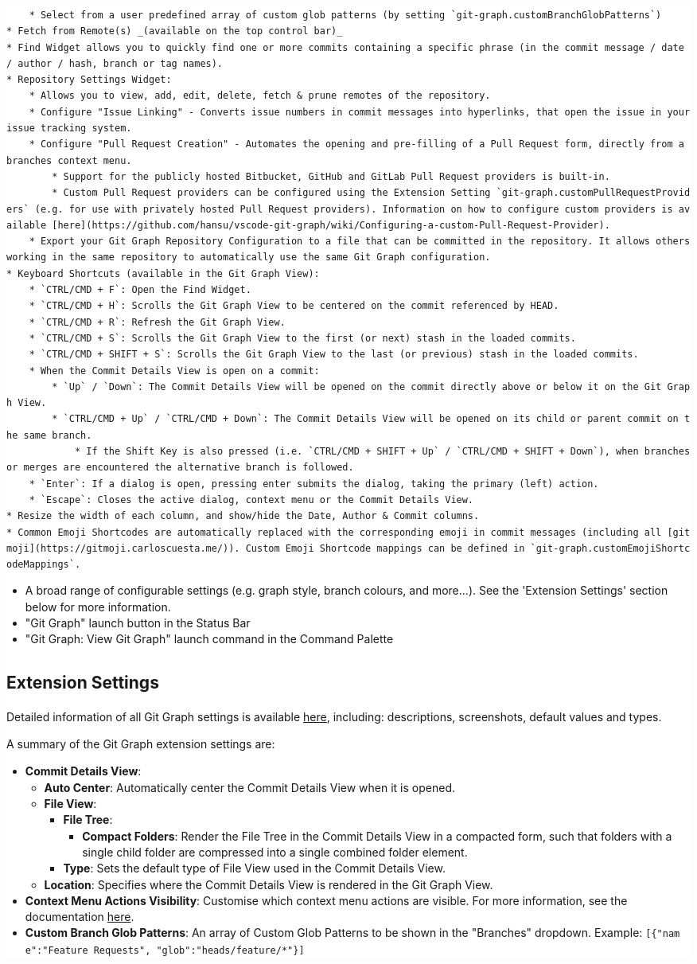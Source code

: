         * Select from a user predefined array of custom glob patterns (by setting `git-graph.customBranchGlobPatterns`)
    * Fetch from Remote(s) _(available on the top control bar)_
    * Find Widget allows you to quickly find one or more commits containing a specific phrase (in the commit message / date / author / hash, branch or tag names).
    * Repository Settings Widget:
        * Allows you to view, add, edit, delete, fetch & prune remotes of the repository.
        * Configure "Issue Linking" - Converts issue numbers in commit messages into hyperlinks, that open the issue in your issue tracking system.
        * Configure "Pull Request Creation" - Automates the opening and pre-filling of a Pull Request form, directly from a branches context menu.
            * Support for the publicly hosted Bitbucket, GitHub and GitLab Pull Request providers is built-in.
            * Custom Pull Request providers can be configured using the Extension Setting `git-graph.customPullRequestProviders` (e.g. for use with privately hosted Pull Request providers). Information on how to configure custom providers is available [here](https://github.com/hansu/vscode-git-graph/wiki/Configuring-a-custom-Pull-Request-Provider).
        * Export your Git Graph Repository Configuration to a file that can be committed in the repository. It allows others working in the same repository to automatically use the same Git Graph configuration.
    * Keyboard Shortcuts (available in the Git Graph View):
        * `CTRL/CMD + F`: Open the Find Widget.
        * `CTRL/CMD + H`: Scrolls the Git Graph View to be centered on the commit referenced by HEAD.
        * `CTRL/CMD + R`: Refresh the Git Graph View.
        * `CTRL/CMD + S`: Scrolls the Git Graph View to the first (or next) stash in the loaded commits.
        * `CTRL/CMD + SHIFT + S`: Scrolls the Git Graph View to the last (or previous) stash in the loaded commits.
        * When the Commit Details View is open on a commit:
            * `Up` / `Down`: The Commit Details View will be opened on the commit directly above or below it on the Git Graph View.
            * `CTRL/CMD + Up` / `CTRL/CMD + Down`: The Commit Details View will be opened on its child or parent commit on the same branch.
                * If the Shift Key is also pressed (i.e. `CTRL/CMD + SHIFT + Up` / `CTRL/CMD + SHIFT + Down`), when branches or merges are encountered the alternative branch is followed.
        * `Enter`: If a dialog is open, pressing enter submits the dialog, taking the primary (left) action.
        * `Escape`: Closes the active dialog, context menu or the Commit Details View.
    * Resize the width of each column, and show/hide the Date, Author & Commit columns.
    * Common Emoji Shortcodes are automatically replaced with the corresponding emoji in commit messages (including all [gitmoji](https://gitmoji.carloscuesta.me/)). Custom Emoji Shortcode mappings can be defined in `git-graph.customEmojiShortcodeMappings`.
* A broad range of configurable settings (e.g. graph style, branch colours, and more...). See the 'Extension Settings' section below for more information.
* "Git Graph" launch button in the Status Bar
* "Git Graph: View Git Graph" launch command in the Command Palette

## Extension Settings

Detailed information of all Git Graph settings is available [here](https://github.com/hansu/vscode-git-graph/wiki/Extension-Settings), including: descriptions, screenshots, default values and types.

A summary of the Git Graph extension settings are:
* **Commit Details View**:
    * **Auto Center**: Automatically center the Commit Details View when it is opened.
    * **File View**:
        * **File Tree**:
            * **Compact Folders**: Render the File Tree in the Commit Details View in a compacted form, such that folders with a single child folder are compressed into a single combined folder element.
        * **Type**: Sets the default type of File View used in the Commit Details View.
    * **Location**: Specifies where the Commit Details View is rendered in the Git Graph View.
* **Context Menu Actions Visibility**: Customise which context menu actions are visible. For more information, see the documentation [here](https://github.com/hansu/vscode-git-graph/wiki/Extension-Settings#context-menu-actions-visibility).
* **Custom Branch Glob Patterns**: An array of Custom Glob Patterns to be shown in the "Branches" dropdown. Example: `[{"name":"Feature Requests", "glob":"heads/feature/*"}]`
